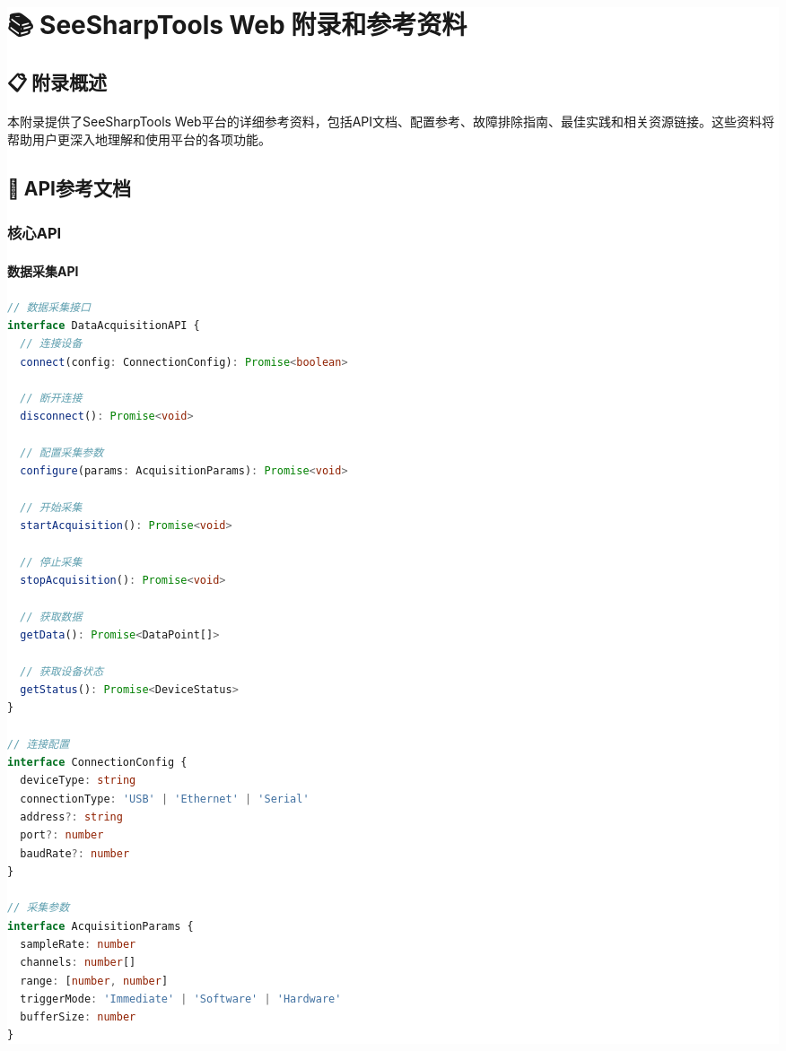 # 📚 SeeSharpTools Web 附录和参考资料

## 📋 附录概述

本附录提供了SeeSharpTools Web平台的详细参考资料，包括API文档、配置参考、故障排除指南、最佳实践和相关资源链接。这些资料将帮助用户更深入地理解和使用平台的各项功能。

## 🔧 API参考文档

### 核心API

#### 数据采集API
```typescript
// 数据采集接口
interface DataAcquisitionAPI {
  // 连接设备
  connect(config: ConnectionConfig): Promise<boolean>
  
  // 断开连接
  disconnect(): Promise<void>
  
  // 配置采集参数
  configure(params: AcquisitionParams): Promise<void>
  
  // 开始采集
  startAcquisition(): Promise<void>
  
  // 停止采集
  stopAcquisition(): Promise<void>
  
  // 获取数据
  getData(): Promise<DataPoint[]>
  
  // 获取设备状态
  getStatus(): Promise<DeviceStatus>
}

// 连接配置
interface ConnectionConfig {
  deviceType: string
  connectionType: 'USB' | 'Ethernet' | 'Serial'
  address?: string
  port?: number
  baudRate?: number
}

// 采集参数
interface AcquisitionParams {
  sampleRate: number
  channels: number[]
  range: [number, number]
  triggerMode: 'Immediate' | 'Software' | 'Hardware'
  bufferSize: number
}
```
